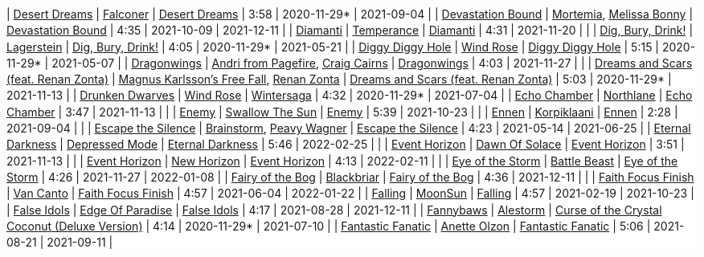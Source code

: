 | [Desert Dreams](https://open.spotify.com/track/75Pf9KKZzzTl7YmA16I3FX) | [Falconer](https://open.spotify.com/artist/1UKdnbreQFDmPg3Mhcjhkr) | [Desert Dreams](https://open.spotify.com/album/0HMSRUZN6Vxz1RU1fQxip2) | 3:58 | 2020-11-29\* | 2021-09-04 |
| [Devastation Bound](https://open.spotify.com/track/0w42qcf4CoLHVsCcVG9LfL) | [Mortemia](https://open.spotify.com/artist/5RUUgjv8Q0H2osxIC3AYBi), [Melissa Bonny](https://open.spotify.com/artist/6STRFYHUSkHG7O4XkH48hb) | [Devastation Bound](https://open.spotify.com/album/6XohTB5NLzOslQIAfTZEYw) | 4:35 | 2021-10-09 | 2021-12-11 |
| [Diamanti](https://open.spotify.com/track/47uPFOpLZMwu2ke4hyhbyW) | [Temperance](https://open.spotify.com/artist/0WHhPa7TmqQASabtpYsa5J) | [Diamanti](https://open.spotify.com/album/22w7SXP9juzKAZrEG0FnSs) | 4:31 | 2021-11-20 |  |
| [Dig, Bury, Drink!](https://open.spotify.com/track/6U4eqGKqIpTLa1T4gYz2Un) | [Lagerstein](https://open.spotify.com/artist/7rdELsS0UW8P27qyWJsiSG) | [Dig, Bury, Drink!](https://open.spotify.com/album/3gOYuHkIwSQgZsKWvZ4fWE) | 4:05 | 2020-11-29\* | 2021-05-21 |
| [Diggy Diggy Hole](https://open.spotify.com/track/2tj5IwADxakXFIoncvOPWL) | [Wind Rose](https://open.spotify.com/artist/67ps5pbKVO7V9Fcb4lTIXz) | [Diggy Diggy Hole](https://open.spotify.com/album/5N3iBc0nqrMo21zi9LeSjI) | 5:15 | 2020-11-29\* | 2021-05-07 |
| [Dragonwings](https://open.spotify.com/track/4LNkBt5ErMrbXHeCPoDhzZ) | [Andri from Pagefire](https://open.spotify.com/artist/2G9wqkzaH0KfttTIbqTqMC), [Craig Cairns](https://open.spotify.com/artist/6iMoj5iPi4sUkBspHLJ4wK) | [Dragonwings](https://open.spotify.com/album/5myo6QeT0EwVkAVPw3MlR0) | 4:03 | 2021-11-27 |  |
| [Dreams and Scars \(feat\. Renan Zonta\)](https://open.spotify.com/track/08TRfTCbtHkrtZyLO8FvFq) | [Magnus Karlsson’s Free Fall](https://open.spotify.com/artist/44xWxpnL7VA4R3bziyzvfh), [Renan Zonta](https://open.spotify.com/artist/4sl2pZNGrdKIOoXsFoO4wl) | [Dreams and Scars \(feat\. Renan Zonta\)](https://open.spotify.com/album/5pXmkGKt8YhAElNrJJDpvG) | 5:03 | 2020-11-29\* | 2021-11-13 |
| [Drunken Dwarves](https://open.spotify.com/track/4qxK1lnNoYm1kevG69mhHU) | [Wind Rose](https://open.spotify.com/artist/67ps5pbKVO7V9Fcb4lTIXz) | [Wintersaga](https://open.spotify.com/album/41qphLDtonmyZmvO5gnoui) | 4:32 | 2020-11-29\* | 2021-07-04 |
| [Echo Chamber](https://open.spotify.com/track/60f16377jccKJsVAwmnyiR) | [Northlane](https://open.spotify.com/artist/3qyg72RGnGdF521zMU02u9) | [Echo Chamber](https://open.spotify.com/album/1s8WAKE6VnNPW5Mdud6nQF) | 3:47 | 2021-11-13 |  |
| [Enemy](https://open.spotify.com/track/6NoaIMlVxsNzwziVODH3XZ) | [Swallow The Sun](https://open.spotify.com/artist/0ulKlNlo0iPx5ZS6VMTHWQ) | [Enemy](https://open.spotify.com/album/4BIUjZYmWfSKRaDDTpHgqR) | 5:39 | 2021-10-23 |  |
| [Ennen](https://open.spotify.com/track/0HpZjIABarod86IOpju4Ll) | [Korpiklaani](https://open.spotify.com/artist/521Yl3LUvD7G9dMRO4fpCy) | [Ennen](https://open.spotify.com/album/4Vv3Kw6ag2PSPmuhIJJVrm) | 2:28 | 2021-09-04 |  |
| [Escape the Silence](https://open.spotify.com/track/7zcTurWu11xVY7MGfjPvaH) | [Brainstorm](https://open.spotify.com/artist/6IlOclSCHgJ9Aix6QEktkO), [Peavy Wagner](https://open.spotify.com/artist/4TUo5Xawcuzz69DKWl91v8) | [Escape the Silence](https://open.spotify.com/album/1iu2v0huz5qp6NVq8qdtza) | 4:23 | 2021-05-14 | 2021-06-25 |
| [Eternal Darkness](https://open.spotify.com/track/5KF33B01qnGgBYIp35LD6f) | [Depressed Mode](https://open.spotify.com/artist/2vKi7KUTYLHqKVQQ3cpBo0) | [Eternal Darkness](https://open.spotify.com/album/13G54l6oV3HKT4HaWsKDQB) | 5:46 | 2022-02-25 |  |
| [Event Horizon](https://open.spotify.com/track/6OH0OWVVHryjQxQfEnv4Fc) | [Dawn Of Solace](https://open.spotify.com/artist/7anjHetVbdSelRpDsZzWY7) | [Event Horizon](https://open.spotify.com/album/42gPwQ8a9gO5C2pSQpXrPm) | 3:51 | 2021-11-13 |  |
| [Event Horizon](https://open.spotify.com/track/7zAy7zxQ3089UVtT8iopo1) | [New Horizon](https://open.spotify.com/artist/2Tx9qvXQEMGM4wIRald5uk) | [Event Horizon](https://open.spotify.com/album/4tcpxAECnvzKmINKJ44UYY) | 4:13 | 2022-02-11 |  |
| [Eye of the Storm](https://open.spotify.com/track/4ngbdRQfneBbVGU4V7jjDg) | [Battle Beast](https://open.spotify.com/artist/7k5jeohQCF20a8foBD9ize) | [Eye of the Storm](https://open.spotify.com/album/4FFOt7eAbO95LO3DpunmMb) | 4:26 | 2021-11-27 | 2022-01-08 |
| [Fairy of the Bog](https://open.spotify.com/track/1bonbXXlT83xzDsyKIc0Am) | [Blackbriar](https://open.spotify.com/artist/6PXQUX3BYTSVj7LcvviOmI) | [Fairy of the Bog](https://open.spotify.com/album/1JahUk68dOo6qgqppAkfk1) | 4:36 | 2021-12-11 |  |
| [Faith Focus Finish](https://open.spotify.com/track/2fNGUCVzfeVIzMtW2SQBPj) | [Van Canto](https://open.spotify.com/artist/7cTq0bYGTIlPoXo9lFXJlL) | [Faith Focus Finish](https://open.spotify.com/album/4fWvKXqfeN03SzCsYtadbf) | 4:57 | 2021-06-04 | 2022-01-22 |
| [Falling](https://open.spotify.com/track/3zKFDfTcVmIJQ0Kfuqgfzl) | [MoonSun](https://open.spotify.com/artist/1nSYsxBoOs3Cvi6j6WDXdS) | [Falling](https://open.spotify.com/album/3UWBCocviw7iIxEVn10YL0) | 4:57 | 2021-02-19 | 2021-10-23 |
| [False Idols](https://open.spotify.com/track/2bPSlJGUoRJMBIe5dCphXa) | [Edge Of Paradise](https://open.spotify.com/artist/45MvWoWLKlKglPHeKiVlJY) | [False Idols](https://open.spotify.com/album/1xHJrHbDBYNdjXDUIMMHB8) | 4:17 | 2021-08-28 | 2021-12-11 |
| [Fannybaws](https://open.spotify.com/track/36hc4eBjRD71wLPRu8EM6h) | [Alestorm](https://open.spotify.com/artist/3OpqU68JpZlzvjAJj3B2Da) | [Curse of the Crystal Coconut \(Deluxe Version\)](https://open.spotify.com/album/358YHRqslH5vpQET8b6wmb) | 4:14 | 2020-11-29\* | 2021-07-10 |
| [Fantastic Fanatic](https://open.spotify.com/track/4CS2xmBlMUkofGLnxxkjZQ) | [Anette Olzon](https://open.spotify.com/artist/37561fPR6pVMtyLd3eOFys) | [Fantastic Fanatic](https://open.spotify.com/album/4nentsXrhiiAntPbgAYy0c) | 5:06 | 2021-08-21 | 2021-09-11 |